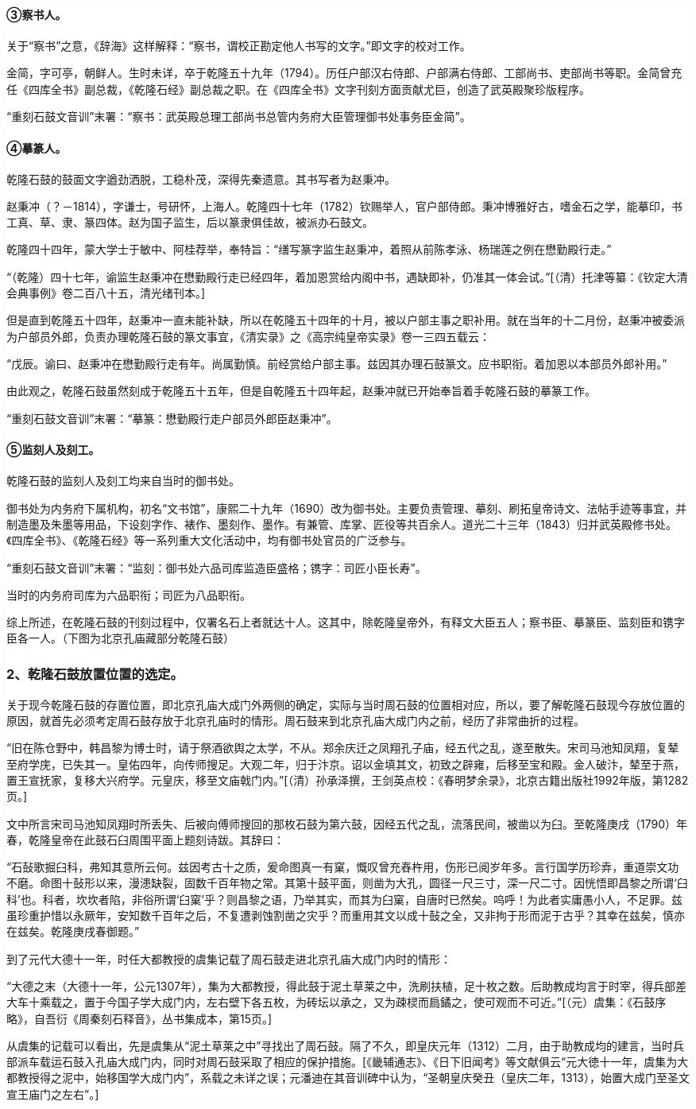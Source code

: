 #### ③察书人。

关于“察书”之意，《辞海》这样解释：“察书，谓校正勘定他人书写的文字。”即文字的校对工作。

金简，字可亭，朝鲜人。生时未详，卒于乾隆五十九年（1794）。历任户部汉右侍郎、户部满右侍郎、工部尚书、吏部尚书等职。金简曾充任《四库全书》副总裁，《乾隆石经》副总裁之职。在《四库全书》文字刊刻方面贡献尤巨，创造了武英殿聚珍版程序。

“重刻石鼓文音训”末署：“察书：武英殿总理工部尚书总管内务府大臣管理御书处事务臣金简”。

#### ④摹篆人。

乾隆石鼓的鼓面文字遒劲洒脱，工稳朴茂，深得先秦遗意。其书写者为赵秉冲。

赵秉冲（？－1814），字谦士，号研怀，上海人。乾隆四十七年（1782）钦赐举人，官户部侍郎。秉冲博雅好古，嗜金石之学，能摹印，书工真、草、隶、篆四体。赵为国子监生，后以篆隶俱佳故，被派办石鼓文。

乾隆四十四年，蒙大学士于敏中、阿桂荐举，奉特旨：“缮写篆字监生赵秉冲，着照从前陈孝泳、杨瑞莲之例在懋勤殿行走。”

“（乾隆）四十七年，谕监生赵秉冲在懋勤殿行走已经四年，着加恩赏给内阁中书，遇缺即补，仍准其一体会试。”[（清）托津等纂：《钦定大清会典事例》卷二百八十五，清光绪刊本。]

但是直到乾隆五十四年，赵秉冲一直未能补缺，所以在乾隆五十四年的十月，被以户部主事之职补用。就在当年的十二月份，赵秉冲被委派为户部员外郎，负责办理乾隆石鼓的篆文事宜，《清实录》之《高宗纯皇帝实录》卷一三四五载云：

“戊辰。谕曰、赵秉冲在懋勤殿行走有年。尚属勤慎。前经赏给户部主事。兹因其办理石鼓篆文。应书职衔。着加恩以本部员外郎补用。”

由此观之，乾隆石鼓虽然刻成于乾隆五十五年，但是自乾隆五十四年起，赵秉冲就已开始奉旨着手乾隆石鼓的摹篆工作。

“重刻石鼓文音训”末署：“摹篆：懋勤殿行走户部员外郎臣赵秉冲”。

#### ⑤监刻人及刻工。

乾隆石鼓的监刻人及刻工均来自当时的御书处。

御书处为内务府下属机构，初名“文书馆”，康熙二十九年（1690）改为御书处。主要负责管理、摹刻、刷拓皇帝诗文、法帖手迹等事宜，并制造墨及朱墨等用品，下设刻字作、裱作、墨刻作、墨作。有兼管、库掌、匠役等共百余人。道光二十三年（1843）归并武英殿修书处。《四库全书》、《乾隆石经》等一系列重大文化活动中，均有御书处官员的广泛参与。

“重刻石鼓文音训”末署：“监刻：御书处六品司库监造臣盛格；镌字：司匠小臣长寿”。

当时的内务府司库为六品职衔；司匠为八品职衔。

综上所述，在乾隆石鼓的刊刻过程中，仅署名石上者就达十人。这其中，除乾隆皇帝外，有释文大臣五人；察书臣、摹篆臣、监刻臣和镌字臣各一人。（下图为北京孔庙藏部分乾隆石鼓）

### 2、乾隆石鼓放置位置的选定。

关于现今乾隆石鼓的存置位置，即北京孔庙大成门外两侧的确定，实际与当时周石鼓的位置相对应，所以，要了解乾隆石鼓现今存放位置的原因，就首先必须考定周石鼓存放于北京孔庙时的情形。周石鼓来到北京孔庙大成门内之前，经历了非常曲折的过程。

“旧在陈仓野中，韩昌黎为博士时，请于祭酒欲舆之太学，不从。郑余庆迁之凤翔孔子庙，经五代之乱，遂至散失。宋司马池知凤翔，复辇至府学庑，已失其一。皇佑四年，向传师搜足。大观二年，归于汴京。诏以金填其文，初致之辟雍，后移至宝和殿。金人破汴，辇至于燕，置王宣抚家，复移大兴府学。元皇庆，移至文庙戟门内。”[（清）孙承泽撰，王剑英点校：《春明梦余录》，北京古籍出版社1992年版，第1282页。]

文中所言宋司马池知凤翔时所丢失、后被向傅师搜回的那枚石鼓为第六鼓，因经五代之乱，流落民间，被凿以为臼。至乾隆庚戌（1790）年春，乾隆皇帝在此鼓石臼周围平面上题刻诗跋。其辞曰：

“石鼔歌掘臼科，弗知其意所云何。兹因考古十之质，爰命图真一有窠，慨叹曾充舂杵用，伤形已阅岁年多。言行国学历珍弆，重道崇文功不磨。命图十鼔形以来，漫漶缺裂，固数千百年物之常。其第十鼓平面，则凿为大孔，圆径一尺三寸，深一尺二寸。因恍悟即昌黎之所谓‘臼科’也。科者，坎坎者陷，非俗所谓‘臼窠’乎？则昌黎之语，乃举其实，而其为臼窠，自唐时已然矣。呜呼！为此者实庸愚小人，不足罪。兹虽珍重护惜以永厥年，安知数千百年之后，不复遭剥蚀割凿之灾乎？而重用其文以成十鼔之全，又非拘于形而泥于古乎？其幸在兹矣，慎亦在兹矣。乾隆庚戌春御题。”

到了元代大德十一年，时任大都教授的虞集记载了周石鼓走进北京孔庙大成门内时的情形：

“大德之末（大德十一年，公元1307年），集为大都教授，得此鼓于泥土草莱之中，洗刷扶植，足十枚之数。后助教成均言于时宰，得兵部差大车十乘载之，置于今国子学大成门内，左右壁下各五枚，为砖坛以承之，又为疎棂而扃鐍之，使可观而不可近。”[（元）虞集：《石鼓序略》，自吾衍《周秦刻石释音》，丛书集成本，第15页。]

从虞集的记载可以看出，先是虞集从“泥土草莱之中”寻找出了周石鼓。隔了不久，即皇庆元年（1312）二月，由于助教成均的建言，当时兵部派车载运石鼓入孔庙大成门内，同时对周石鼓采取了相应的保护措施。[《畿辅通志》、《日下旧闻考》等文献俱云“元大徳十一年，虞集为大都教授得之泥中，始移国学大成门内”，系载之未详之误；元潘迪在其音训碑中认为，“圣朝皇庆癸丑（皇庆二年，1313），始置大成门至圣文宣王庙门之左右”。]
